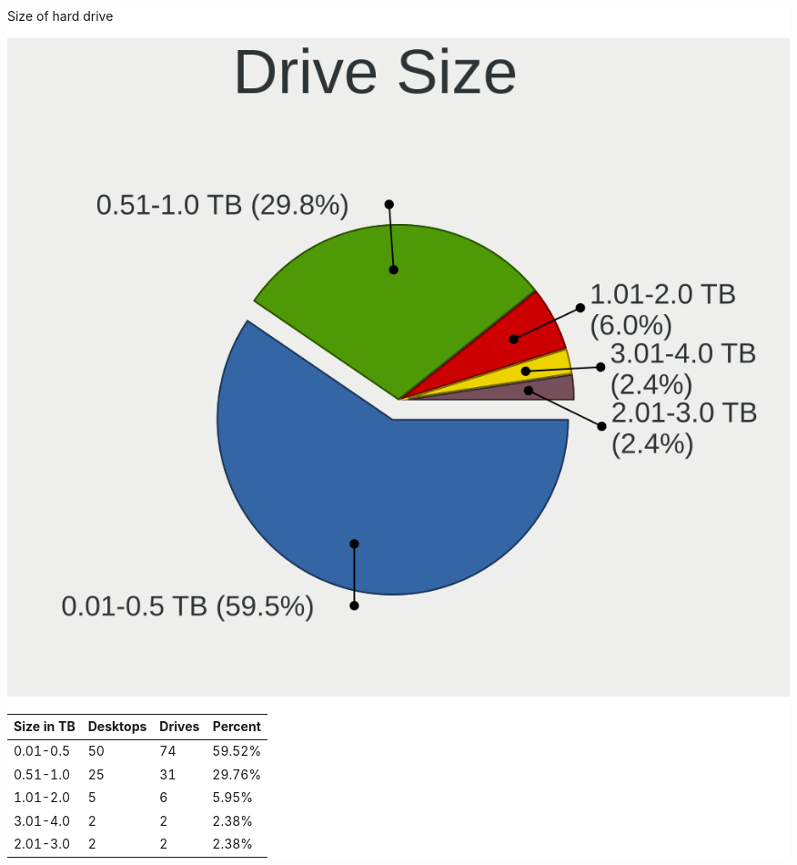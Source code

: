 Size of hard drive

![Drive Size](./images/pie_chart/drive_size.svg)


| Size in TB | Desktops | Drives | Percent |
|------------|----------|--------|---------|
| 0.01-0.5   | 50       | 74     | 59.52%  |
| 0.51-1.0   | 25       | 31     | 29.76%  |
| 1.01-2.0   | 5        | 6      | 5.95%   |
| 3.01-4.0   | 2        | 2      | 2.38%   |
| 2.01-3.0   | 2        | 2      | 2.38%   |
